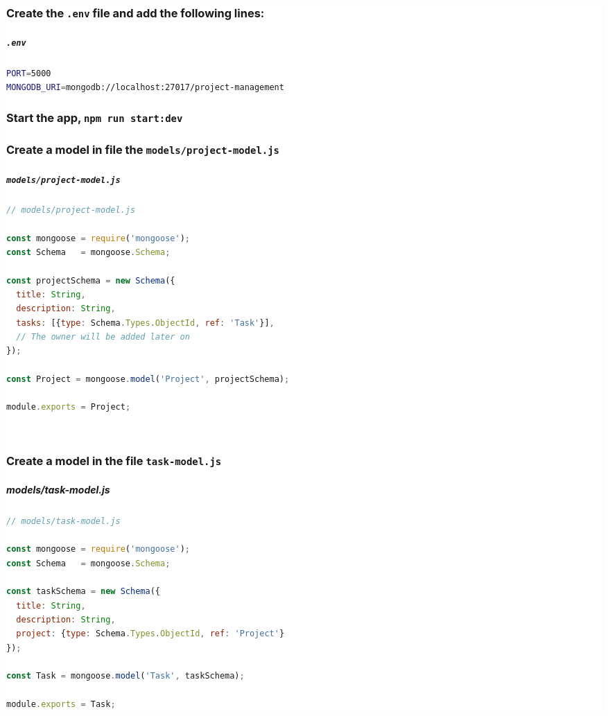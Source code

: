 ### Create the `.env` file and add the following lines:



##### `.env`

```bash
PORT=5000
MONGODB_URI=mongodb://localhost:27017/project-management
```





### Start the app,  `npm run start:dev` 





### Create a model in file the `models/project-model.js`

##### `models/project-model.js`

```js
// models/project-model.js

const mongoose = require('mongoose');
const Schema   = mongoose.Schema;

const projectSchema = new Schema({
  title: String,
  description: String,
  tasks: [{type: Schema.Types.ObjectId, ref: 'Task'}],
  // The owner will be added later on
});

const Project = mongoose.model('Project', projectSchema);

module.exports = Project;
```





<br>



### Create a model in the file `task-model.js`

##### models/task-model.js

```js
// models/task-model.js

const mongoose = require('mongoose');
const Schema   = mongoose.Schema;

const taskSchema = new Schema({
  title: String,
  description: String,
  project: {type: Schema.Types.ObjectId, ref: 'Project'}
});

const Task = mongoose.model('Task', taskSchema);

module.exports = Task;
```
